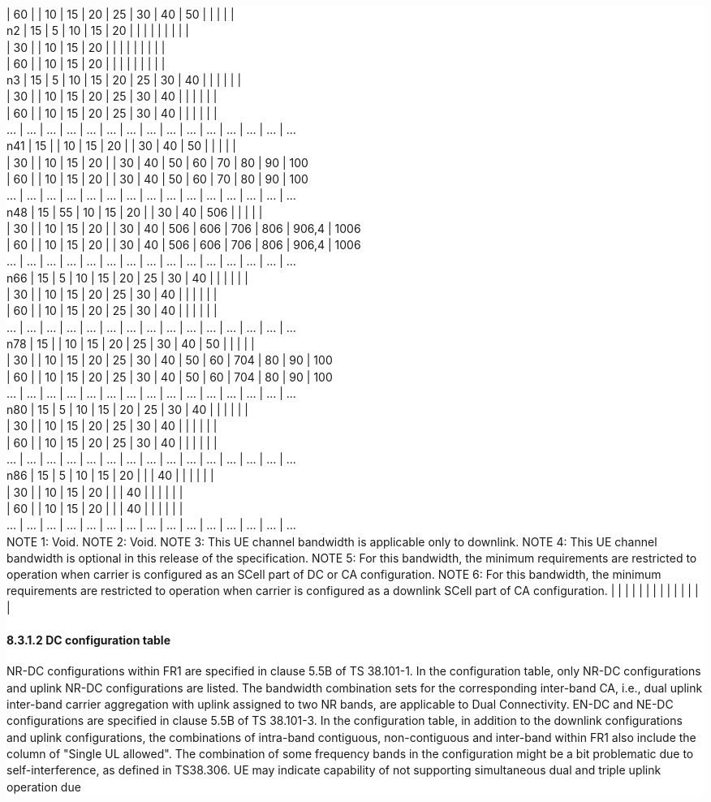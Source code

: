 | 60 |  | 10 | 15 | 20 | 25 | 30 | 40 | 50 |  |  |  |  |   
n2 | 15 | 5 | 10 | 15 | 20 |  |  |  |  |  |  |  |  |   
| 30 |  | 10 | 15 | 20 |  |  |  |  |  |  |  |  |   
| 60 |  | 10 | 15 | 20 |  |  |  |  |  |  |  |  |   
n3 | 15 | 5 | 10 | 15 | 20 | 25 | 30 | 40 |  |  |  |  |  |   
| 30 |  | 10 | 15 | 20 | 25 | 30 | 40 |  |  |  |  |  |   
| 60 |  | 10 | 15 | 20 | 25 | 30 | 40 |  |  |  |  |  |   
… | … | … | … | … | … | … | … | … | … | … | … | … | … | …  
n41 | 15 |  | 10 | 15 | 20 |  | 30 | 40 | 50 |  |  |  |  |   
| 30 |  | 10 | 15 | 20 |  | 30 | 40 | 50 | 60 | 70 | 80 | 90 | 100  
| 60 |  | 10 | 15 | 20 |  | 30 | 40 | 50 | 60 | 70 | 80 | 90 | 100  
… | … | … | … | … | … | … | … | … | … | … | … | … | … | …  
n48 | 15 | 55 | 10 | 15 | 20 |  | 30 | 40 | 506 |  |  |  |  |   
| 30 |  | 10 | 15 | 20 |  | 30 | 40 | 506 | 606 | 706 | 806 | 906,4 | 1006  
| 60 |  | 10 | 15 | 20 |  | 30 | 40 | 506 | 606 | 706 | 806 | 906,4 | 1006  
… | … | … | … | … | … | … | … | … | … | … | … | … | … | …  
n66 | 15 | 5 | 10 | 15 | 20 | 25 | 30 | 40 |  |  |  |  |  |   
| 30 |  | 10 | 15 | 20 | 25 | 30 | 40 |  |  |  |  |  |   
| 60 |  | 10 | 15 | 20 | 25 | 30 | 40 |  |  |  |  |  |   
… | … | … | … | … | … | … | … | … | … | … | … | … | … | …  
n78 | 15 |  | 10 | 15 | 20 | 25 | 30 | 40 | 50 |  |  |  |  |   
| 30 |  | 10 | 15 | 20 | 25 | 30 | 40 | 50 | 60 | 704 | 80 | 90 | 100  
| 60 |  | 10 | 15 | 20 | 25 | 30 | 40 | 50 | 60 | 704 | 80 | 90 | 100  
… | … | … | … | … | … | … | … | … | … | … | … | … | … | …  
n80 | 15 | 5 | 10 | 15 | 20 | 25 | 30 | 40 |  |  |  |  |  |   
| 30 |  | 10 | 15 | 20 | 25 | 30 | 40 |  |  |  |  |  |   
| 60 |  | 10 | 15 | 20 | 25 | 30 | 40 |  |  |  |  |  |   
… | … | … | … | … | … | … | … | … | … | … | … | … | … | …  
n86 | 15 | 5 | 10 | 15 | 20 |  |  | 40 |  |  |  |  |  |   
| 30 |  | 10 | 15 | 20 |  |  | 40 |  |  |  |  |  |   
| 60 |  | 10 | 15 | 20 |  |  | 40 |  |  |  |  |  |   
… | … | … | … | … | … | … | … | … | … | … | … | … | … | …  
NOTE 1: Void. NOTE 2: Void. NOTE 3: This UE channel bandwidth is applicable only to downlink. NOTE 4: This UE channel bandwidth is optional in this release of the specification. NOTE 5: For this bandwidth, the minimum requirements are restricted to operation when carrier is configured as an SCell part of DC or CA configuration. NOTE 6: For this bandwidth, the minimum requirements are restricted to operation when carrier is configured as a downlink SCell part of CA configuration. |  |  |  |  |  |  |  |  |  |  |  |  |  |   
#### 8.3.1.2 DC configuration table
NR-DC configurations within FR1 are specified in clause 5.5B of TS 38.101-1.
In the configuration table, only NR-DC configurations and uplink NR-DC
configurations are listed. The bandwidth combination sets for the
corresponding inter-band CA, i.e., dual uplink inter-band carrier aggregation
with uplink assigned to two NR bands, are applicable to Dual Connectivity.
EN-DC and NE-DC configurations are specified in clause 5.5B of TS 38.101-3. In
the configuration table, in addition to the downlink configurations and uplink
configurations, the combinations of intra-band contiguous, non-contiguous and
inter-band within FR1 also include the column of "Single UL allowed". The
combination of some frequency bands in the configuration might be a bit
problematic due to self-interference, as defined in TS38.306. UE may indicate
capability of not supporting simultaneous dual and triple uplink operation due